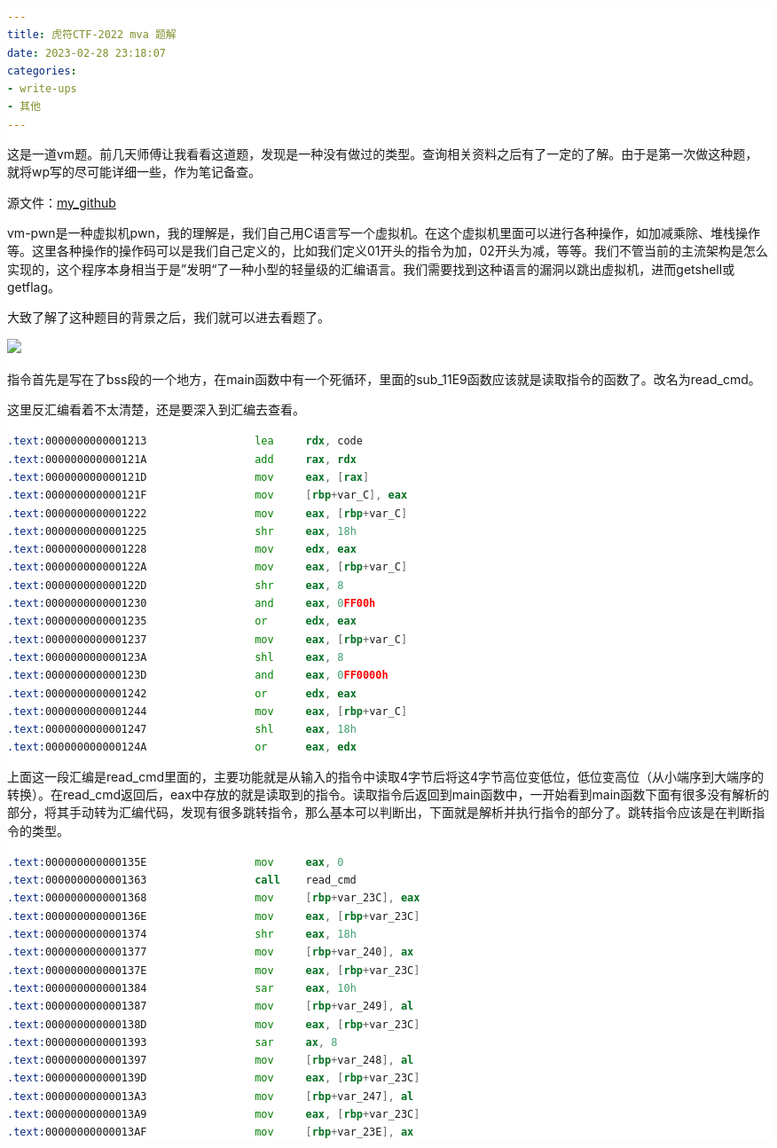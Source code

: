 ```yaml
---
title: 虎符CTF-2022 mva 题解
date: 2023-02-28 23:18:07
categories:
- write-ups
- 其他
---
```

这是一道vm题。前几天师傅让我看看这道题，发现是一种没有做过的类型。查询相关资料之后有了一定的了解。由于是第一次做这种题，就将wp写的尽可能详细一些，作为笔记备查。

源文件：[my_github](https://github.com/Hornos3/pwnfile)

vm-pwn是一种虚拟机pwn，我的理解是，我们自己用C语言写一个虚拟机。在这个虚拟机里面可以进行各种操作，如加减乘除、堆栈操作等。这里各种操作的操作码可以是我们自己定义的，比如我们定义01开头的指令为加，02开头为减，等等。我们不管当前的主流架构是怎么实现的，这个程序本身相当于是”发明“了一种小型的轻量级的汇编语言。我们需要找到这种语言的漏洞以跳出虚拟机，进而getshell或getflag。

大致了解了这种题目的背景之后，我们就可以进去看题了。

![](1.png)


指令首先是写在了bss段的一个地方，在main函数中有一个死循环，里面的sub_11E9函数应该就是读取指令的函数了。改名为read_cmd。

这里反汇编看着不太清楚，还是要深入到汇编去查看。

```asm
.text:0000000000001213                 lea     rdx, code
.text:000000000000121A                 add     rax, rdx
.text:000000000000121D                 mov     eax, [rax]
.text:000000000000121F                 mov     [rbp+var_C], eax
.text:0000000000001222                 mov     eax, [rbp+var_C]
.text:0000000000001225                 shr     eax, 18h
.text:0000000000001228                 mov     edx, eax
.text:000000000000122A                 mov     eax, [rbp+var_C]
.text:000000000000122D                 shr     eax, 8
.text:0000000000001230                 and     eax, 0FF00h
.text:0000000000001235                 or      edx, eax
.text:0000000000001237                 mov     eax, [rbp+var_C]
.text:000000000000123A                 shl     eax, 8
.text:000000000000123D                 and     eax, 0FF0000h
.text:0000000000001242                 or      edx, eax
.text:0000000000001244                 mov     eax, [rbp+var_C]
.text:0000000000001247                 shl     eax, 18h
.text:000000000000124A                 or      eax, edx
```

上面这一段汇编是read_cmd里面的，主要功能就是从输入的指令中读取4字节后将这4字节高位变低位，低位变高位（从小端序到大端序的转换）。在read_cmd返回后，eax中存放的就是读取到的指令。读取指令后返回到main函数中，一开始看到main函数下面有很多没有解析的部分，将其手动转为汇编代码，发现有很多跳转指令，那么基本可以判断出，下面就是解析并执行指令的部分了。跳转指令应该是在判断指令的类型。

```asm
.text:000000000000135E                 mov     eax, 0
.text:0000000000001363                 call    read_cmd
.text:0000000000001368                 mov     [rbp+var_23C], eax
.text:000000000000136E                 mov     eax, [rbp+var_23C]
.text:0000000000001374                 shr     eax, 18h
.text:0000000000001377                 mov     [rbp+var_240], ax
.text:000000000000137E                 mov     eax, [rbp+var_23C]
.text:0000000000001384                 sar     eax, 10h
.text:0000000000001387                 mov     [rbp+var_249], al
.text:000000000000138D                 mov     eax, [rbp+var_23C]
.text:0000000000001393                 sar     ax, 8
.text:0000000000001397                 mov     [rbp+var_248], al
.text:000000000000139D                 mov     eax, [rbp+var_23C]
.text:00000000000013A3                 mov     [rbp+var_247], al
.text:00000000000013A9                 mov     eax, [rbp+var_23C]
.text:00000000000013AF                 mov     [rbp+var_23E], ax
```

